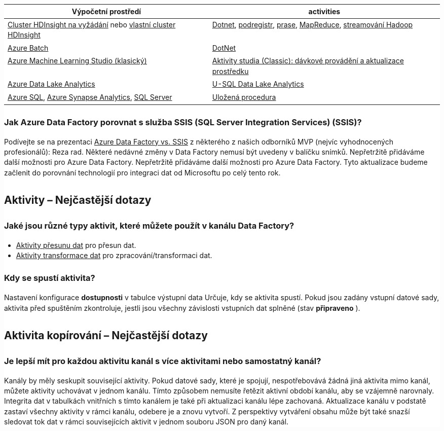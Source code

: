 | Výpočetní prostředí | activities |
| --- | --- |
| [Cluster HDInsight na vyžádání](data-factory-compute-linked-services.md#azure-hdinsight-on-demand-linked-service) nebo [vlastní cluster HDInsight](data-factory-compute-linked-services.md#azure-hdinsight-linked-service) |[Dotnet](data-factory-use-custom-activities.md), [podregistr](data-factory-hive-activity.md), [prase](data-factory-pig-activity.md), [MapReduce](data-factory-map-reduce.md), [streamování Hadoop](data-factory-hadoop-streaming-activity.md) |
| [Azure Batch](data-factory-compute-linked-services.md#azure-batch-linked-service) |[DotNet](data-factory-use-custom-activities.md) |
| [Azure Machine Learning Studio (klasický)](data-factory-compute-linked-services.md#azure-machine-learning-studio-classic-linked-service) |[Aktivity studia (Classic): dávkové provádění a aktualizace prostředku](data-factory-azure-ml-batch-execution-activity.md) |
| [Azure Data Lake Analytics](data-factory-compute-linked-services.md#azure-data-lake-analytics-linked-service) |[U-SQL Data Lake Analytics](data-factory-usql-activity.md) |
| [Azure SQL](data-factory-compute-linked-services.md#azure-sql-linked-service), [Azure Synapse Analytics](data-factory-compute-linked-services.md#azure-synapse-analytics-linked-service), [SQL Server](data-factory-compute-linked-services.md#sql-server-linked-service) |[Uložená procedura](data-factory-stored-proc-activity.md) |

### <a name="how-does-azure-data-factory-compare-with-sql-server-integration-services-ssis"></a>Jak Azure Data Factory porovnat s služba SSIS (SQL Server Integration Services) (SSIS)? 
Podívejte se na prezentaci [Azure Data Factory vs. SSIS](https://www.sqlbits.com/Sessions/Event15/Azure_Data_Factory_vs_SSIS) z některého z našich odborníků MVP (nejvíc vyhodnocených profesionálů): Reza rad. Některé nedávné změny v Data Factory nemusí být uvedeny v balíčku snímků. Nepřetržitě přidáváme další možnosti pro Azure Data Factory. Nepřetržitě přidáváme další možnosti pro Azure Data Factory. Tyto aktualizace budeme začlenit do porovnání technologií pro integraci dat od Microsoftu po celý tento rok.   

## <a name="activities---faq"></a>Aktivity – Nejčastější dotazy
### <a name="what-are-the-different-types-of-activities-you-can-use-in-a-data-factory-pipeline"></a>Jaké jsou různé typy aktivit, které můžete použít v kanálu Data Factory?
* [Aktivity přesunu dat](data-factory-data-movement-activities.md) pro přesun dat.
* [Aktivity transformace dat](data-factory-data-transformation-activities.md) pro zpracování/transformaci dat.

### <a name="when-does-an-activity-run"></a>Kdy se spustí aktivita?
Nastavení konfigurace **dostupnosti** v tabulce výstupní data Určuje, kdy se aktivita spustí. Pokud jsou zadány vstupní datové sady, aktivita před spuštěním zkontroluje, jestli jsou všechny závislosti vstupních dat splněné (stav **připraveno** ).

## <a name="copy-activity---faq"></a>Aktivita kopírování – Nejčastější dotazy
### <a name="is-it-better-to-have-a-pipeline-with-multiple-activities-or-a-separate-pipeline-for-each-activity"></a>Je lepší mít pro každou aktivitu kanál s více aktivitami nebo samostatný kanál?
Kanály by měly seskupit související aktivity. Pokud datové sady, které je spojují, nespotřebovává žádná jiná aktivita mimo kanál, můžete aktivity uchovávat v jednom kanálu. Tímto způsobem nemusíte řetězit aktivní období kanálu, aby se vzájemně narovnaly. Integrita dat v tabulkách vnitřních s tímto kanálem je také při aktualizaci kanálu lépe zachovaná. Aktualizace kanálu v podstatě zastaví všechny aktivity v rámci kanálu, odebere je a znovu vytvoří. Z perspektivy vytváření obsahu může být také snazší sledovat tok dat v rámci souvisejících aktivit v jednom souboru JSON pro daný kanál.
